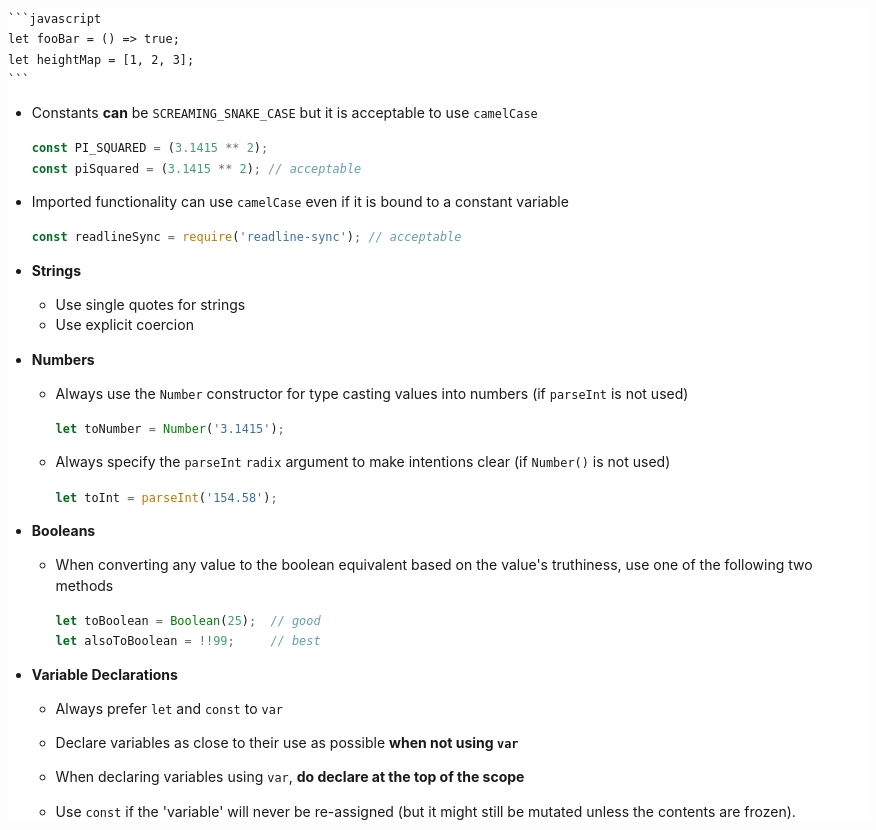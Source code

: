     ```javascript
    let fooBar = () => true;
    let heightMap = [1, 2, 3];
    ```

  - Constants **can** be `SCREAMING_SNAKE_CASE` but it is acceptable to use `camelCase`

    ```javascript
    const PI_SQUARED = (3.1415 ** 2);
    const piSquared = (3.1415 ** 2); // acceptable
    ```

  - Imported functionality can use `camelCase` even if it is bound to a constant variable

    ```javascript
    const readlineSync = require('readline-sync'); // acceptable
    ```

- **Strings**

  - Use single quotes for strings
  - Use explicit coercion

- **Numbers**

  - Always use the  `Number` constructor for type casting values into numbers (if `parseInt` is not used)

    ```javascript
    let toNumber = Number('3.1415');
    ```

  - Always specify the `parseInt` `radix` argument to make intentions clear (if `Number()` is not used)

    ```javascript
    let toInt = parseInt('154.58');
    ```

- **Booleans**

  - When converting any value to the boolean equivalent based on the value's truthiness, use one of the following two methods

    ```javascript
    let toBoolean = Boolean(25);  // good
    let alsoToBoolean = !!99;     // best    
    ```

- **Variable Declarations**

  - Always prefer `let` and `const` to `var`

  - Declare variables as close to their use as possible **when not using `var`**

  - When declaring variables using `var`, **do declare at the top of the scope**

  - Use `const` if the 'variable' will never be re-assigned (but it might still be mutated unless the contents are frozen).
